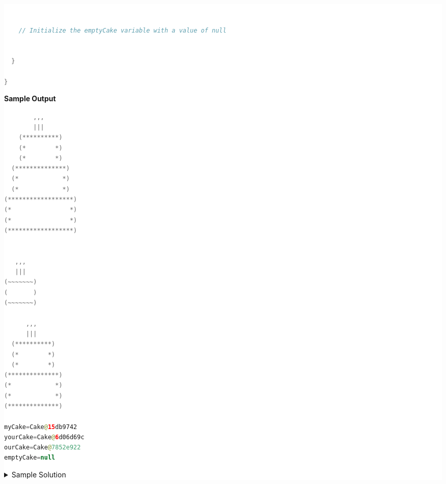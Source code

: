 ```java


    // Initialize the emptyCake variable with a value of null


  }

}

```


**Sample Output**

```java
        ,,,
        |||
    (**********)
    (*        *)
    (*        *)
  (**************)
  (*            *)
  (*            *)
(******************)
(*                *)
(*                *)
(******************)


   ,,,
   |||
(~~~~~~~)
(       )
(~~~~~~~)

      ,,,
      |||
  (**********)
  (*        *)
  (*        *)
(**************)
(*            *)
(*            *)
(**************)

myCake=Cake@15db9742
yourCake=Cake@6d06d69c
ourCake=Cake@7852e922
emptyCake=null
```


<details><summary> Sample Solution </summary></details>
